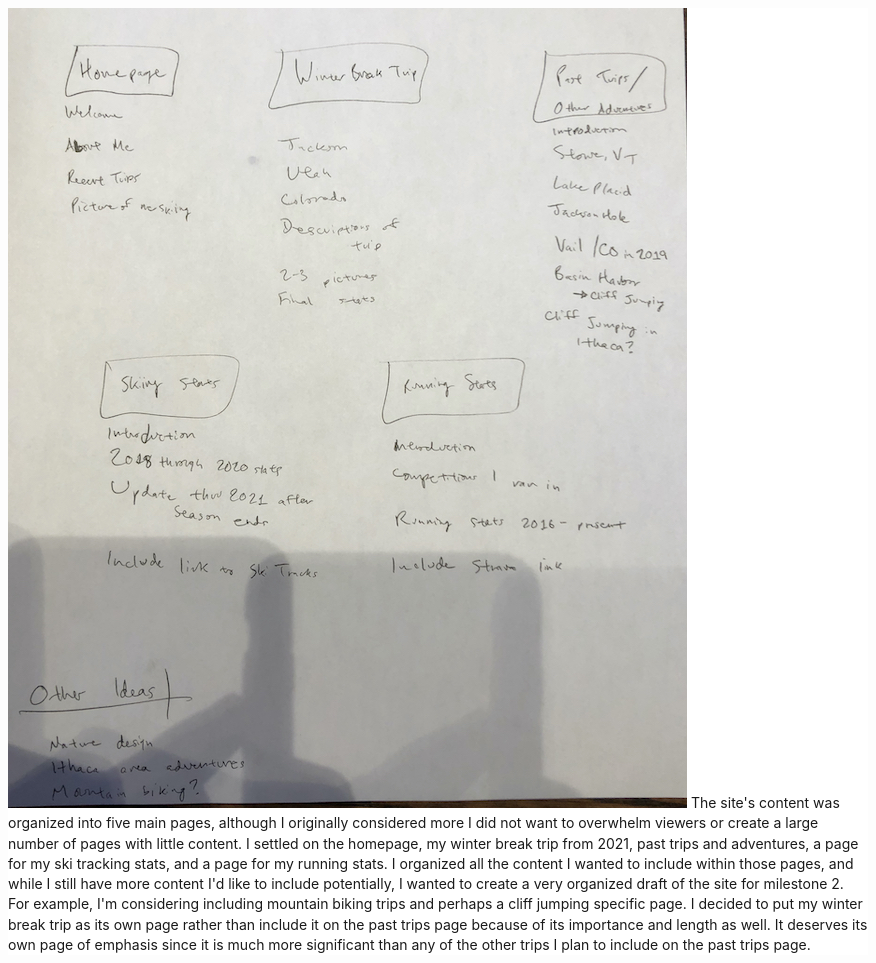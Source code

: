 ![project card sorting finalized](project1design.jpg)
The site's content was organized into five main pages, although I originally considered more I did not want to overwhelm viewers or create a large number of pages with little content. I settled on the homepage, my winter break trip from 2021, past trips and adventures, a page for my ski tracking stats, and a page for my running stats. I organized all the content I wanted to include within those pages, and while I still have more content I'd like to include potentially, I wanted to create a very organized draft of the site for milestone 2. For example, I'm considering including mountain biking trips and perhaps a cliff jumping specific page. I decided to put my winter break trip as its own page rather than include it on the past trips page because of its importance and length as well. It deserves its own page of emphasis since it is much more significant than any of the other trips I plan to include on the past trips page.
